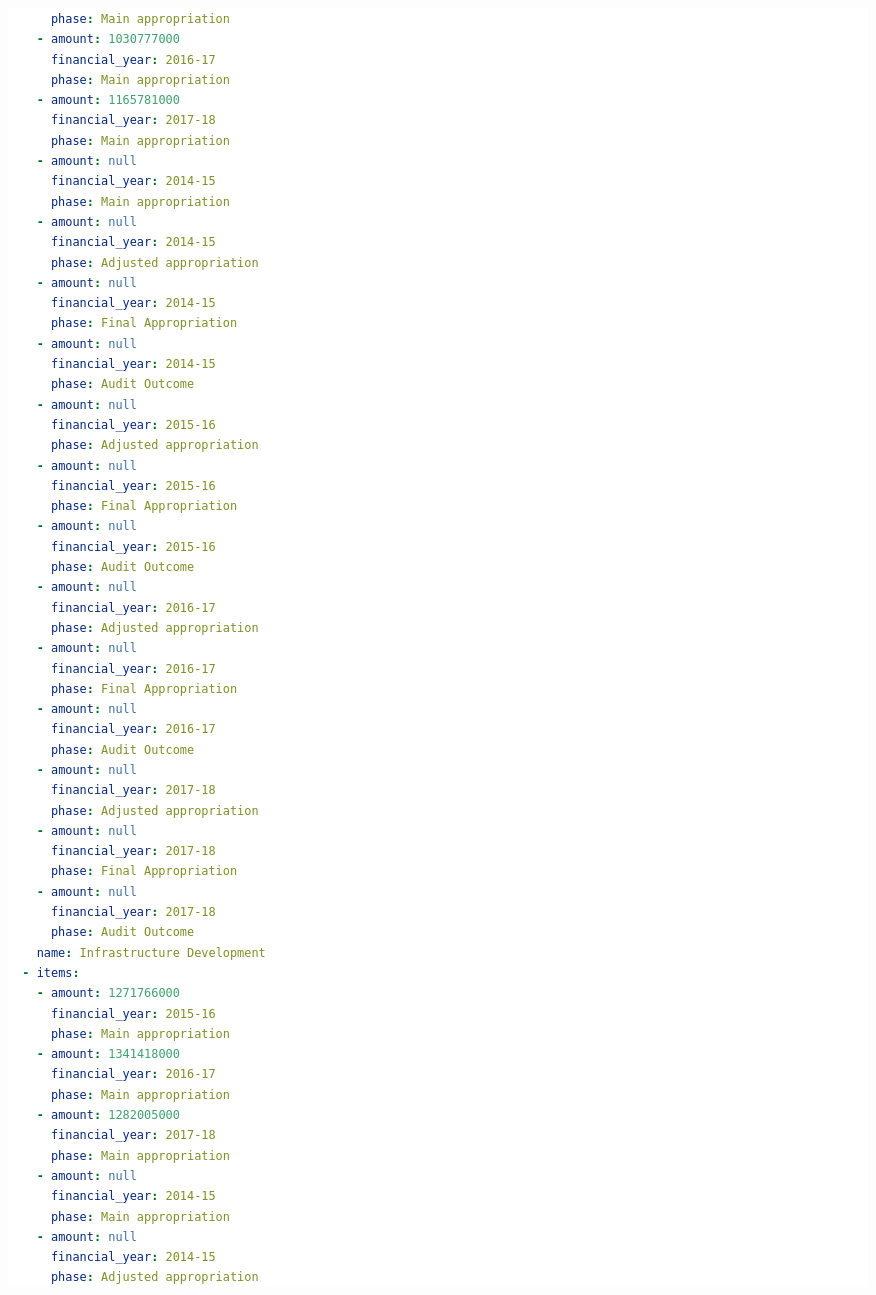 ```yaml
      phase: Main appropriation
    - amount: 1030777000
      financial_year: 2016-17
      phase: Main appropriation
    - amount: 1165781000
      financial_year: 2017-18
      phase: Main appropriation
    - amount: null
      financial_year: 2014-15
      phase: Main appropriation
    - amount: null
      financial_year: 2014-15
      phase: Adjusted appropriation
    - amount: null
      financial_year: 2014-15
      phase: Final Appropriation
    - amount: null
      financial_year: 2014-15
      phase: Audit Outcome
    - amount: null
      financial_year: 2015-16
      phase: Adjusted appropriation
    - amount: null
      financial_year: 2015-16
      phase: Final Appropriation
    - amount: null
      financial_year: 2015-16
      phase: Audit Outcome
    - amount: null
      financial_year: 2016-17
      phase: Adjusted appropriation
    - amount: null
      financial_year: 2016-17
      phase: Final Appropriation
    - amount: null
      financial_year: 2016-17
      phase: Audit Outcome
    - amount: null
      financial_year: 2017-18
      phase: Adjusted appropriation
    - amount: null
      financial_year: 2017-18
      phase: Final Appropriation
    - amount: null
      financial_year: 2017-18
      phase: Audit Outcome
    name: Infrastructure Development
  - items:
    - amount: 1271766000
      financial_year: 2015-16
      phase: Main appropriation
    - amount: 1341418000
      financial_year: 2016-17
      phase: Main appropriation
    - amount: 1282005000
      financial_year: 2017-18
      phase: Main appropriation
    - amount: null
      financial_year: 2014-15
      phase: Main appropriation
    - amount: null
      financial_year: 2014-15
      phase: Adjusted appropriation
```